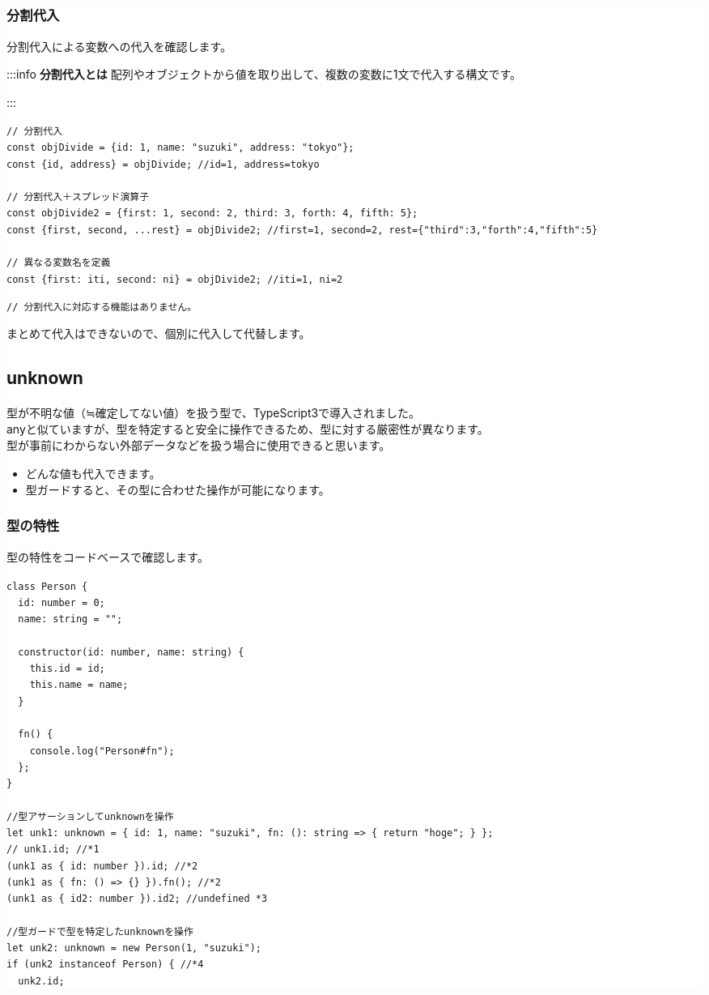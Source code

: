 ### 分割代入

分割代入による変数への代入を確認します。

:::info
**分割代入とは**
配列やオブジェクトから値を取り出して、複数の変数に1文で代入する構文です。

:::

```ts: TypeScript
// 分割代入
const objDivide = {id: 1, name: "suzuki", address: "tokyo"};
const {id, address} = objDivide; //id=1, address=tokyo

// 分割代入＋スプレッド演算子
const objDivide2 = {first: 1, second: 2, third: 3, forth: 4, fifth: 5};
const {first, second, ...rest} = objDivide2; //first=1, second=2, rest={"third":3,"forth":4,"fifth":5}

// 異なる変数名を定義
const {first: iti, second: ni} = objDivide2; //iti=1, ni=2
```

```java: Javaではどうなるか
// 分割代入に対応する機能はありません。
```
まとめて代入はできないので、個別に代入して代替します。

## unknown

型が不明な値（≒確定してない値）を扱う型で、TypeScript3で導入されました。  
anyと似ていますが、型を特定すると安全に操作できるため、型に対する厳密性が異なります。  
型が事前にわからない外部データなどを扱う場合に使用できると思います。
* どんな値も代入できます。
* 型ガードすると、その型に合わせた操作が可能になります。

### 型の特性

型の特性をコードベースで確認します。

```ts: TypeScript
class Person {
  id: number = 0;
  name: string = "";

  constructor(id: number, name: string) {
    this.id = id;
    this.name = name;
  }

  fn() {
    console.log("Person#fn");
  };
}

//型アサーションしてunknownを操作
let unk1: unknown = { id: 1, name: "suzuki", fn: (): string => { return "hoge"; } };
// unk1.id; //*1
(unk1 as { id: number }).id; //*2
(unk1 as { fn: () => {} }).fn(); //*2
(unk1 as { id2: number }).id2; //undefined *3

//型ガードで型を特定したunknownを操作
let unk2: unknown = new Person(1, "suzuki");
if (unk2 instanceof Person) { //*4
  unk2.id;
```